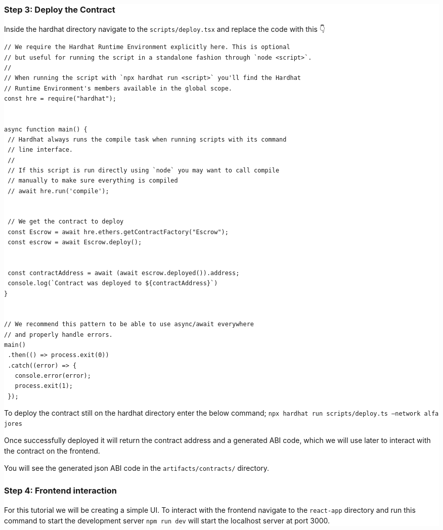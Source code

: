 
### Step 3: Deploy the Contract
Inside the hardhat directory navigate to the `scripts/deploy.tsx` and replace the code with this 👇
```solidity
// We require the Hardhat Runtime Environment explicitly here. This is optional
// but useful for running the script in a standalone fashion through `node <script>`.
//
// When running the script with `npx hardhat run <script>` you'll find the Hardhat
// Runtime Environment's members available in the global scope.
const hre = require("hardhat");


async function main() {
 // Hardhat always runs the compile task when running scripts with its command
 // line interface.
 //
 // If this script is run directly using `node` you may want to call compile
 // manually to make sure everything is compiled
 // await hre.run('compile');


 // We get the contract to deploy
 const Escrow = await hre.ethers.getContractFactory("Escrow");
 const escrow = await Escrow.deploy();


 const contractAddress = await (await escrow.deployed()).address;
 console.log(`Contract was deployed to ${contractAddress}`)
}


// We recommend this pattern to be able to use async/await everywhere
// and properly handle errors.
main()
 .then(() => process.exit(0))
 .catch((error) => {
   console.error(error);
   process.exit(1);
 });

```
To deploy the contract still on the hardhat directory enter the below command;
`npx hardhat run scripts/deploy.ts –network alfajores`

Once successfully deployed it will return the contract address and a generated ABI code, which we will use later to interact with the contract on the frontend.

You will see the generated json ABI code in the `artifacts/contracts/` directory.

### Step 4: Frontend interaction

For this tutorial we will be creating a simple UI. To interact with the frontend navigate to the `react-app` directory and run this command to start the development server
`npm run dev` will start the localhost server at port 3000. 
